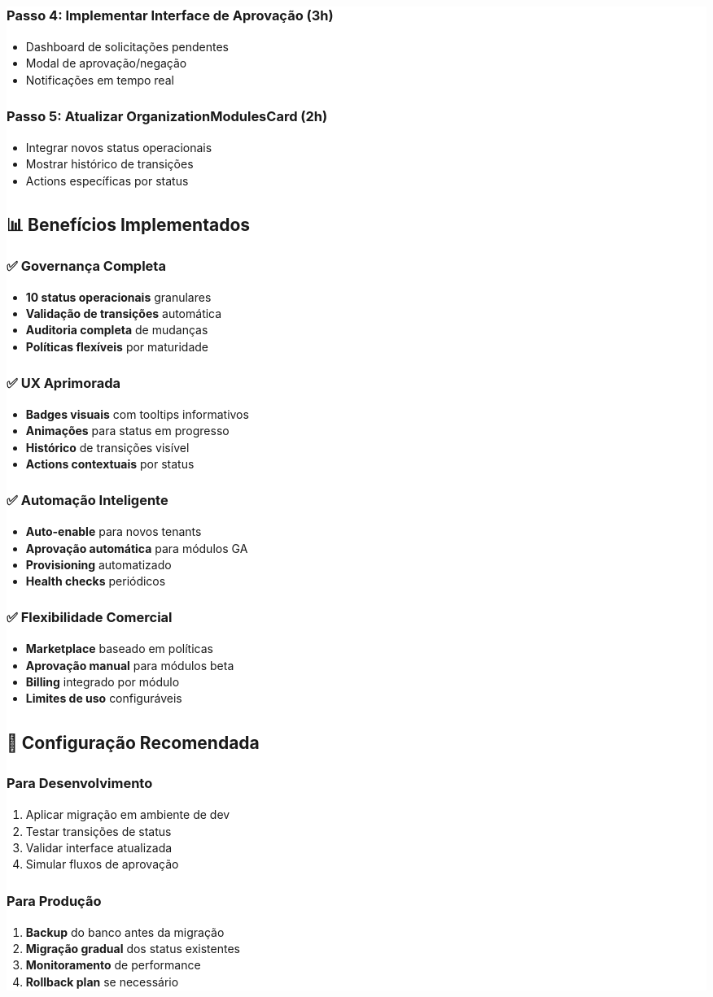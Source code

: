 ### Passo 4: Implementar Interface de Aprovação (3h)
- Dashboard de solicitações pendentes
- Modal de aprovação/negação
- Notificações em tempo real

### Passo 5: Atualizar OrganizationModulesCard (2h)
- Integrar novos status operacionais
- Mostrar histórico de transições
- Actions específicas por status

## 📊 Benefícios Implementados

### ✅ Governança Completa
- **10 status operacionais** granulares
- **Validação de transições** automática
- **Auditoria completa** de mudanças
- **Políticas flexíveis** por maturidade

### ✅ UX Aprimorada
- **Badges visuais** com tooltips informativos
- **Animações** para status em progresso
- **Histórico** de transições visível
- **Actions contextuais** por status

### ✅ Automação Inteligente
- **Auto-enable** para novos tenants
- **Aprovação automática** para módulos GA
- **Provisioning** automatizado
- **Health checks** periódicos

### ✅ Flexibilidade Comercial
- **Marketplace** baseado em políticas
- **Aprovação manual** para módulos beta
- **Billing** integrado por módulo
- **Limites de uso** configuráveis

## 🔧 Configuração Recomendada

### Para Desenvolvimento
1. Aplicar migração em ambiente de dev
2. Testar transições de status
3. Validar interface atualizada
4. Simular fluxos de aprovação

### Para Produção
1. **Backup** do banco antes da migração
2. **Migração gradual** dos status existentes
3. **Monitoramento** de performance
4. **Rollback plan** se necessário
